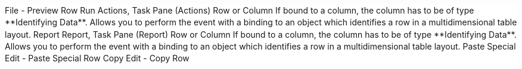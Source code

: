 <td>File - Preview</td>

<td>Row</td>

<td></td>

<td></td>

</tr>

<tr>

<td>Run</td>

<td>Actions, Task Pane (Actions)</td>

<td>Row or Column</td>

<td>If bound to a column, the column has to be of type **Identifying Data**.</td>

<td>Allows you to perform the event with a binding to an object which identifies a row in a multidimensional table layout.</td>

</tr>

<tr>

<td>Report</td>

<td>Report, Task Pane (Report)</td>

<td>Row or Column</td>

<td>If bound to a column, the column has to be of type **Identifying Data**.</td>

<td>Allows you to perform the event with a binding to an object which identifies a row in a multidimensional table layout.</td>

</tr>

<tr>

<td>Paste Special</td>

<td>Edit - Paste Special</td>

<td>Row</td>

<td></td>

<td></td>

</tr>

<tr>

<td>Copy</td>

<td>Edit - Copy</td>

<td>Row</td>

<td></td>

<td></td>
